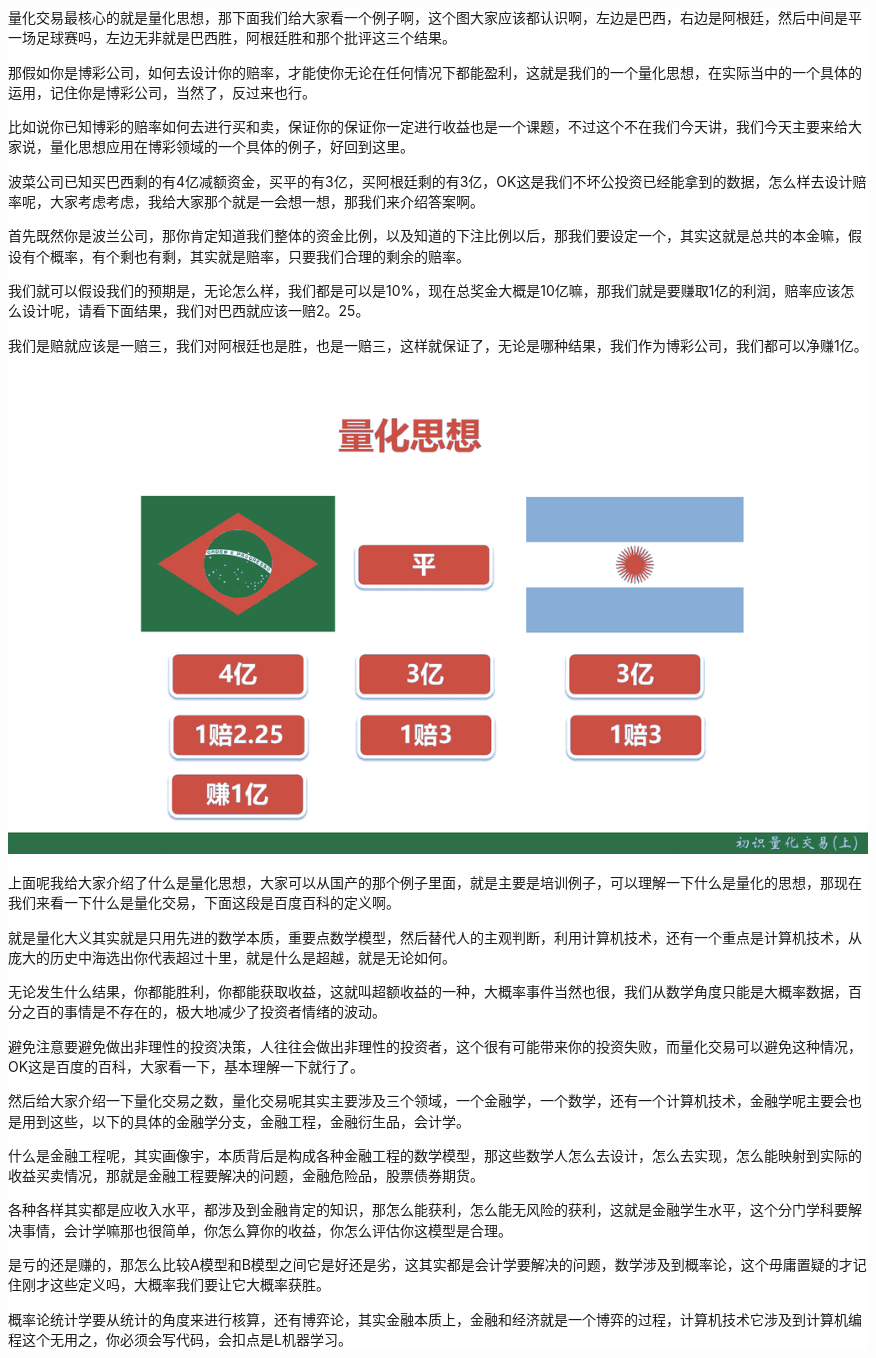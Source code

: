 量化交易最核心的就是量化思想，那下面我们给大家看一个例子啊，这个图大家应该都认识啊，左边是巴西，右边是阿根廷，然后中间是平一场足球赛吗，左边无非就是巴西胜，阿根廷胜和那个批评这三个结果。

那假如你是博彩公司，如何去设计你的赔率，才能使你无论在任何情况下都能盈利，这就是我们的一个量化思想，在实际当中的一个具体的运用，记住你是博彩公司，当然了，反过来也行。

比如说你已知博彩的赔率如何去进行买和卖，保证你的保证你一定进行收益也是一个课题，不过这个不在我们今天讲，我们今天主要来给大家说，量化思想应用在博彩领域的一个具体的例子，好回到这里。

波菜公司已知买巴西剩的有4亿减额资金，买平的有3亿，买阿根廷剩的有3亿，OK这是我们不坏公投资已经能拿到的数据，怎么样去设计赔率呢，大家考虑考虑，我给大家那个就是一会想一想，那我们来介绍答案啊。

首先既然你是波兰公司，那你肯定知道我们整体的资金比例，以及知道的下注比例以后，那我们要设定一个，其实这就是总共的本金嘛，假设有个概率，有个剩也有剩，其实就是赔率，只要我们合理的剩余的赔率。

我们就可以假设我们的预期是，无论怎么样，我们都是可以是10%，现在总奖金大概是10亿嘛，那我们就是要赚取1亿的利润，赔率应该怎么设计呢，请看下面结果，我们对巴西就应该一赔2。25。

我们是赔就应该是一赔三，我们对阿根廷也是胜，也是一赔三，这样就保证了，无论是哪种结果，我们作为博彩公司，我们都可以净赚1亿。



![](img/af0779532ec4e8c8a86f7d744164a8f4_5.png)

上面呢我给大家介绍了什么是量化思想，大家可以从国产的那个例子里面，就是主要是培训例子，可以理解一下什么是量化的思想，那现在我们来看一下什么是量化交易，下面这段是百度百科的定义啊。

就是量化大义其实就是只用先进的数学本质，重要点数学模型，然后替代人的主观判断，利用计算机技术，还有一个重点是计算机技术，从庞大的历史中海选出你代表超过十里，就是什么是超越，就是无论如何。

无论发生什么结果，你都能胜利，你都能获取收益，这就叫超额收益的一种，大概率事件当然也很，我们从数学角度只能是大概率数据，百分之百的事情是不存在的，极大地减少了投资者情绪的波动。

避免注意要避免做出非理性的投资决策，人往往会做出非理性的投资者，这个很有可能带来你的投资失败，而量化交易可以避免这种情况，OK这是百度的百科，大家看一下，基本理解一下就行了。

然后给大家介绍一下量化交易之数，量化交易呢其实主要涉及三个领域，一个金融学，一个数学，还有一个计算机技术，金融学呢主要会也是用到这些，以下的具体的金融学分支，金融工程，金融衍生品，会计学。

什么是金融工程呢，其实画像宇，本质背后是构成各种金融工程的数学模型，那这些数学人怎么去设计，怎么去实现，怎么能映射到实际的收益买卖情况，那就是金融工程要解决的问题，金融危险品，股票债券期货。

各种各样其实都是应收入水平，都涉及到金融肯定的知识，那怎么能获利，怎么能无风险的获利，这就是金融学生水平，这个分门学科要解决事情，会计学嘛那也很简单，你怎么算你的收益，你怎么评估你这模型是合理。

是亏的还是赚的，那怎么比较A模型和B模型之间它是好还是劣，这其实都是会计学要解决的问题，数学涉及到概率论，这个毋庸置疑的才记住刚才这些定义吗，大概率我们要让它大概率获胜。

概率论统计学要从统计的角度来进行核算，还有博弈论，其实金融本质上，金融和经济就是一个博弈的过程，计算机技术它涉及到计算机编程这个无用之，你必须会写代码，会扣点是L机器学习。
